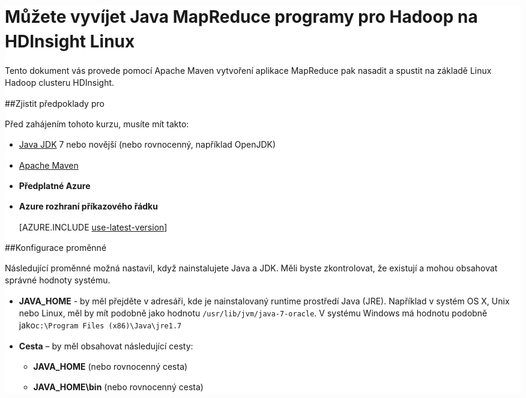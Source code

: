<properties
    pageTitle="Vývoj Java MapReduce programy pro na základě Linux HDInsight | Microsoft Azure"
    description="Zjistěte, jak k vytvoření Java MapReduce programy a nasadit na základě Linux HDInsight."
    services="hdinsight"
    editor="cgronlun"
    manager="jhubbard"
    authors="Blackmist"
    documentationCenter=""
    tags="azure-portal"/>

<tags
    ms.service="hdinsight"
    ms.workload="big-data"
    ms.tgt_pltfrm="na"
    ms.devlang="Java"
    ms.topic="article"
    ms.date="10/11/2016"
    ms.author="larryfr"/>

# <a name="develop-java-mapreduce-programs-for-hadoop-on-hdinsight-linux"></a>Můžete vyvíjet Java MapReduce programy pro Hadoop na HDInsight Linux

Tento dokument vás provede pomocí Apache Maven vytvoření aplikace MapReduce pak nasadit a spustit na základě Linux Hadoop clusteru HDInsight.

##<a name="prerequisites"></a>Zjistit předpoklady pro

Před zahájením tohoto kurzu, musíte mít takto:

- [Java JDK](http://www.oracle.com/technetwork/java/javase/downloads/) 7 nebo novější (nebo rovnocenný, například OpenJDK)

- [Apache Maven](http://maven.apache.org/)

- **Předplatné Azure**

- **Azure rozhraní příkazového řádku**

    [AZURE.INCLUDE [use-latest-version](../../includes/hdinsight-use-latest-cli.md)]

##<a name="configure-environment-variables"></a>Konfigurace proměnné

Následující proměnné možná nastavil, když nainstalujete Java a JDK. Měli byste zkontrolovat, že existují a mohou obsahovat správné hodnoty systému.

* **JAVA_HOME** - by měl přejděte v adresáři, kde je nainstalovaný runtime prostředí Java (JRE). Například v systém OS X, Unix nebo Linux, měl by mít podobně jako hodnotu `/usr/lib/jvm/java-7-oracle`. V systému Windows má hodnotu podobně jako`c:\Program Files (x86)\Java\jre1.7`

* **Cesta** – by měl obsahovat následující cesty:

    * **JAVA_HOME** (nebo rovnocenný cesta)

    * **JAVA_HOME\bin** (nebo rovnocenný cesta)
